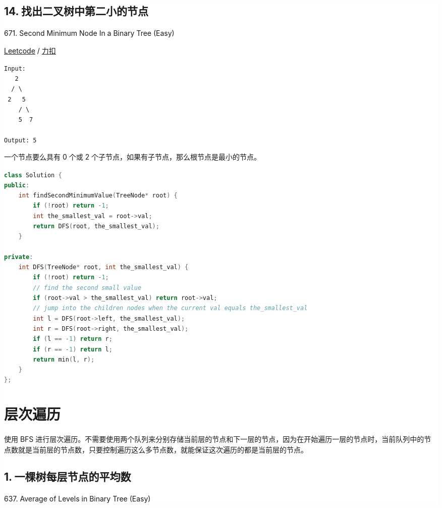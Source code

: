 ## 14. 找出二叉树中第二小的节点

671\. Second Minimum Node In a Binary Tree (Easy)

[Leetcode](https://leetcode.com/problems/second-minimum-node-in-a-binary-tree/description/) / [力扣](https://leetcode-cn.com/problems/second-minimum-node-in-a-binary-tree/description/)

```html
Input:
   2
  / \
 2   5
    / \
    5  7

Output: 5
```

一个节点要么具有 0 个或 2 个子节点，如果有子节点，那么根节点是最小的节点。

```c++
class Solution {
public:
    int findSecondMinimumValue(TreeNode* root) {
        if (!root) return -1;
        int the_smallest_val = root->val;
        return DFS(root, the_smallest_val);
    }

private:
    int DFS(TreeNode* root, int the_smallest_val) {
        if (!root) return -1;
        // find the second small value
        if (root->val > the_smallest_val) return root->val;
        // jump into the children nodes when the current val equals the_smallest_val
        int l = DFS(root->left, the_smallest_val);
        int r = DFS(root->right, the_smallest_val);
        if (l == -1) return r;
        if (r == -1) return l;
        return min(l, r);
    }
};
```

# 层次遍历

使用 BFS 进行层次遍历。不需要使用两个队列来分别存储当前层的节点和下一层的节点，因为在开始遍历一层的节点时，当前队列中的节点数就是当前层的节点数，只要控制遍历这么多节点数，就能保证这次遍历的都是当前层的节点。

## 1. 一棵树每层节点的平均数

637\. Average of Levels in Binary Tree (Easy)
